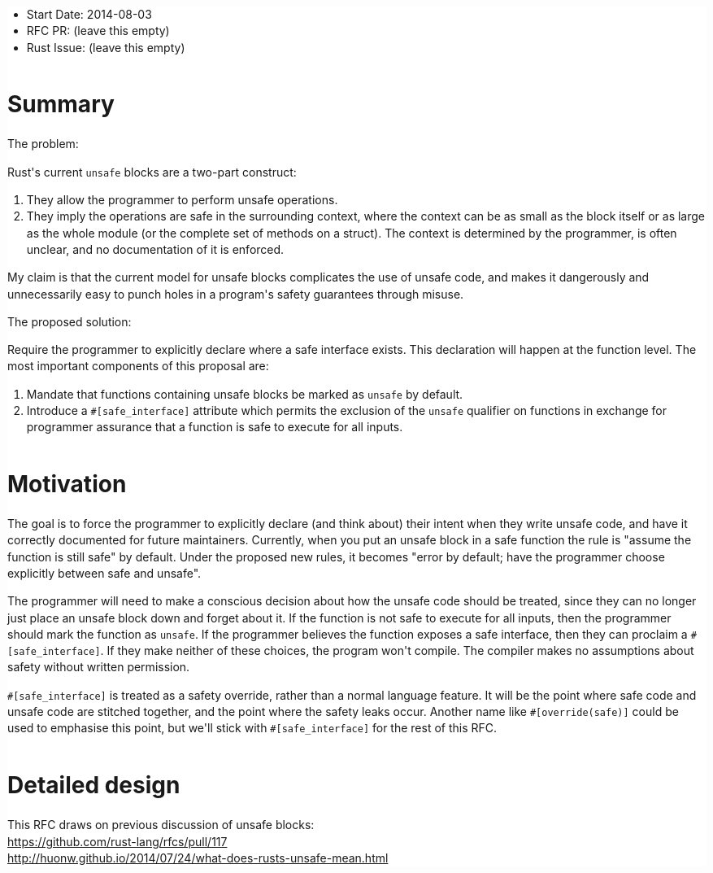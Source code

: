 - Start Date: 2014-08-03
- RFC PR: (leave this empty)
- Rust Issue: (leave this empty)

# Summary

The problem:

Rust's current `unsafe` blocks are a two-part construct:  

1. They allow the programmer to perform unsafe operations.  
2. They imply the operations are safe in the surrounding context, where the context can be as small as the block itself or as large as the whole module (or the complete set of methods on a struct). The context is determined by the programmer, is often unclear, and no documentation of it is enforced.

My claim is that the current model for unsafe blocks complicates the use of unsafe code, and makes it dangerously and unnecessarily easy to punch holes in a program's safety guarantees through misuse.

The proposed solution:

Require the programmer to explicitly declare where a safe interface exists. This declaration will happen at the function level. The most important components of this proposal are:  

1. Mandate that functions containing unsafe blocks be marked as `unsafe` by default.  
2. Introduce a `#[safe_interface]` attribute which permits the exclusion of the `unsafe` qualifier on functions in exchange for programmer assurance that a function is safe to execute for all inputs.

# Motivation

The goal is to force the programmer to explicitly declare (and think about) their intent when they write unsafe code, and have it correctly documented for future maintainers. Currently, when you put an unsafe block in a safe function the rule is "assume the function is still safe" by default. Under the proposed new rules, it becomes "error by default; have the programmer choose explicitly between safe and unsafe". 

The programmer will need to make a conscious decision about how the unsafe code should be treated, since they can no longer just place an unsafe block down and forget about it. If the function is not safe to execute for all inputs, then the programmer should mark the function as `unsafe`. If the programmer believes the function exposes a safe interface, then they can proclaim a `#[safe_interface]`. If they make neither of these choices, the program won't compile. The compiler makes no assumptions about safety without written permission.

`#[safe_interface]` is treated as a safety override, rather than a normal language feature. It will be the point where safe code and unsafe code are stitched together, and the point where the safety leaks occur. Another name like `#[override(safe)]` could be used to emphasise this point, but we'll stick with `#[safe_interface]` for the rest of this RFC.

# Detailed design

This RFC draws on previous discussion of unsafe blocks:  
https://github.com/rust-lang/rfcs/pull/117    
http://huonw.github.io/2014/07/24/what-does-rusts-unsafe-mean.html
